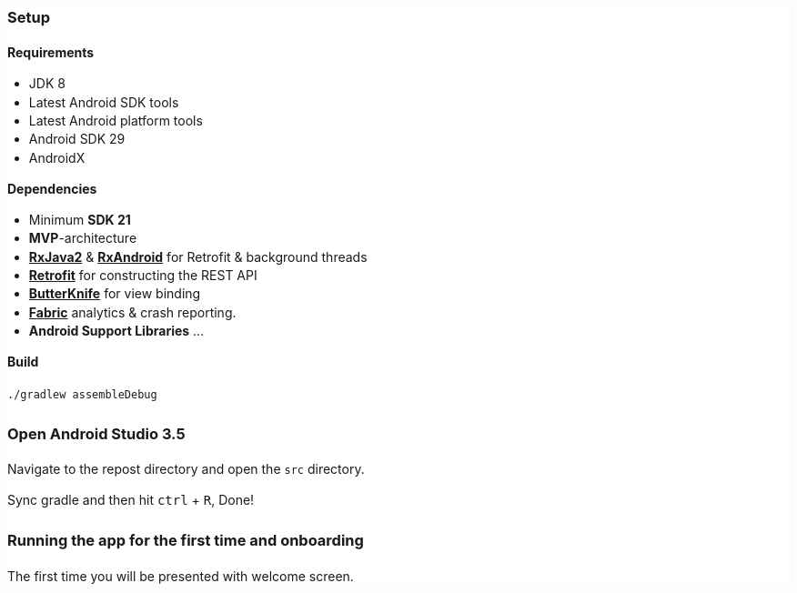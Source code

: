 </table>


### Setup
**Requirements**
- JDK 8
- Latest Android SDK tools
- Latest Android platform tools
- Android SDK 29
- AndroidX

**Dependencies**

- Minimum **SDK 21**
- **MVP**-architecture
- [**RxJava2**](https://github.com/ReactiveX/RxJava) & [**RxAndroid**](https://github.com/ReactiveX/RxAndroid) for Retrofit & background threads
- [**Retrofit**](https://github.com/square/retrofit) for constructing the REST API
- [**ButterKnife**](https://github.com/JakeWharton/butterknife) for view binding
- [**Fabric**](https://fabric.io/kits/android/crashlytics) analytics & crash reporting.
- **Android Support Libraries**
...

**Build**

    ./gradlew assembleDebug

### Open Android Studio 3.5

Navigate to the repost directory and open the `src` directory.

Sync gradle and then hit <kbd>ctrl</kbd> + <kbd>R</kbd>, Done!


### Running the app for the first time and onboarding

The first time you will be presented with welcome screen.
